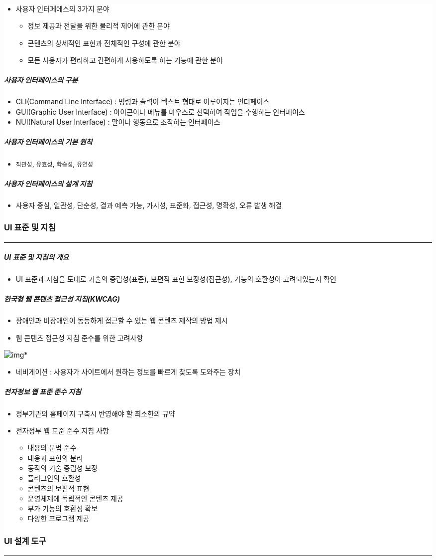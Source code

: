 - 사용자 인터페에스의 3가지 분야

  - 정보 제공과 전달을 위한 물리적 제어에 관한 분야

  - 콘텐츠의 상세적인 표현과 전체적인 구성에 관한 분야

  - 모든 사용자가 편리하고 간편하게 사용하도록 하는 기능에 관한 분야

##### 사용자 인터페이스의 구분

- CLI(Command Line Interface) : 명령과 출력이 텍스트 형태로 이루어지는 인터페이스
- GUI(Graphic User Interface) : 아이콘이나 메뉴를 마우스로 선택하여 작업을 수행하는 인터페이스
- NUI(Natural User Interface) : 말이나 행동으로 조작하는 인터페이스

##### 사용자 인터페이스의 기본 원칙

- `직관성`, `유효성`, `학습성`, `유연성`

##### 사용자 인터페이스의 설계 지침

- 사용자 중심, 일관성, 단순성, 결과 예측 가능, 가시성, 표준화, 접근성, 명확성, 오류 발생 해결

### UI 표준 및 지침

---

##### UI 표준 및 지침의 개요

- UI 표준과 지침을 토대로 기술의 중립성(표준), 보편적 표현 보장성(접근성), 기능의 호환성이 고려되었는지 확인

##### 한국형 웹 콘텐츠 접근성 지침(KWCAG)

- 장애인과 비장애인이 동등하게 접근할 수 있는 웹 콘텐츠 제작의 방법 제시

- 웹 콘텐츠 접근성 지침 준수를 위한 고려사항

![img](https://k.kakaocdn.net/dn/Ajzuh/btqDcd3UaEH/skIew2tgTOmlZA7WveXdPK/img.png)\*

- 네비게이션 : 사용자가 사이트에서 원하는 정보를 빠르게 찾도록 도와주는 장치

##### 전자정보 웹 표준 준수 지침

- 정부기관의 홈페이지 구축시 반영해야 할 최소한의 규약

- 전자정부 웹 표준 준수 지침 사항

  - 내용의 문법 준수
  - 내용과 표현의 분리
  - 동작의 기술 중립성 보장
  - 플러그인의 호환성
  - 콘텐츠의 보편적 표현
  - 운영체제에 독립적인 콘텐츠 제공
  - 부가 기능의 호환성 확보
  - 다양한 프로그램 제공

### UI 설계 도구

---
